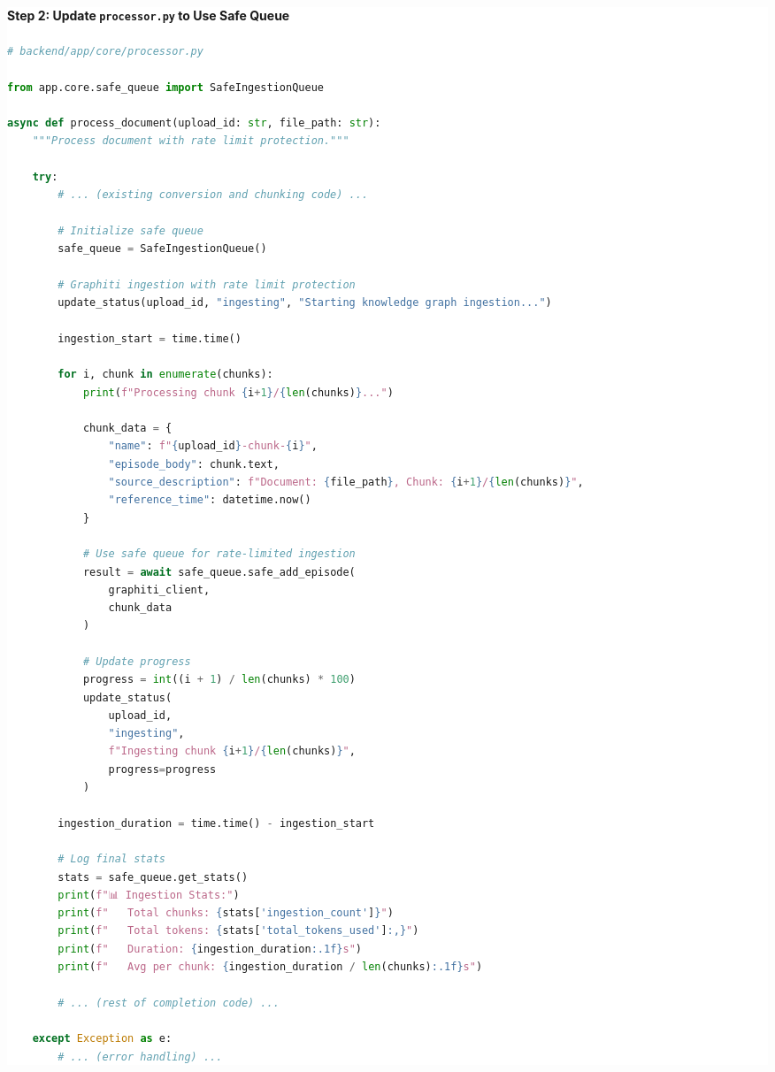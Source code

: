 #### Step 2: Update `processor.py` to Use Safe Queue

```python
# backend/app/core/processor.py

from app.core.safe_queue import SafeIngestionQueue

async def process_document(upload_id: str, file_path: str):
    """Process document with rate limit protection."""
    
    try:
        # ... (existing conversion and chunking code) ...
        
        # Initialize safe queue
        safe_queue = SafeIngestionQueue()
        
        # Graphiti ingestion with rate limit protection
        update_status(upload_id, "ingesting", "Starting knowledge graph ingestion...")
        
        ingestion_start = time.time()
        
        for i, chunk in enumerate(chunks):
            print(f"Processing chunk {i+1}/{len(chunks)}...")
            
            chunk_data = {
                "name": f"{upload_id}-chunk-{i}",
                "episode_body": chunk.text,
                "source_description": f"Document: {file_path}, Chunk: {i+1}/{len(chunks)}",
                "reference_time": datetime.now()
            }
            
            # Use safe queue for rate-limited ingestion
            result = await safe_queue.safe_add_episode(
                graphiti_client,
                chunk_data
            )
            
            # Update progress
            progress = int((i + 1) / len(chunks) * 100)
            update_status(
                upload_id, 
                "ingesting", 
                f"Ingesting chunk {i+1}/{len(chunks)}",
                progress=progress
            )
        
        ingestion_duration = time.time() - ingestion_start
        
        # Log final stats
        stats = safe_queue.get_stats()
        print(f"📊 Ingestion Stats:")
        print(f"   Total chunks: {stats['ingestion_count']}")
        print(f"   Total tokens: {stats['total_tokens_used']:,}")
        print(f"   Duration: {ingestion_duration:.1f}s")
        print(f"   Avg per chunk: {ingestion_duration / len(chunks):.1f}s")
        
        # ... (rest of completion code) ...
        
    except Exception as e:
        # ... (error handling) ...
```
